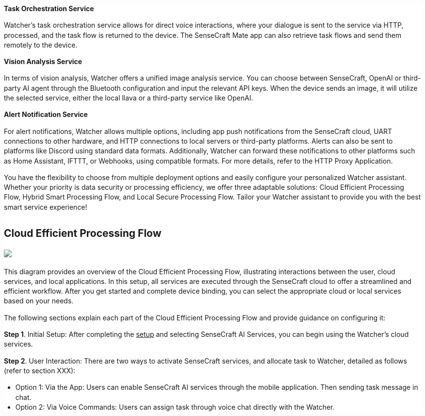**Task Orchestration Service**


Watcher’s task orchestration service allows for direct voice interactions, where your dialogue is sent to the service via HTTP, processed, and the task flow is returned to the device. The SenseCraft Mate app can also retrieve task flows and send them remotely to the device.


**Vision Analysis Service**
 
In terms of vision analysis, Watcher offers a unified image analysis service. You can choose between SenseCraft, OpenAI or third-party AI agent through the Bluetooth configuration and input the relevant API keys. When the device sends an image, it will utilize the selected service, either the local llava or a third-party service like OpenAI.


**Alert Notification Service**

For alert notifications, Watcher allows multiple options, including app push notifications from the SenseCraft cloud, UART connections to other hardware, and HTTP connections to local servers or third-party platforms. Alerts can also be sent to platforms like Discord using standard data formats. Additionally, Watcher can forward these notifications to other platforms such as Home Assistant, IFTTT, or Webhooks, using compatible formats. For more details, refer to the HTTP Proxy Application.

You have the flexibility to choose from multiple deployment options and easily configure your personalized Watcher assistant. Whether your priority is data security or processing efficiency, we offer three adaptable solutions: Cloud Efficient Processing Flow, Hybrid Smart Processing Flow, and Local Secure Processing Flow. Tailor your Watcher assistant to provide you with the best smart service experience!

## Cloud Efficient Processing Flow

<div style={{textAlign:'center'}}><img src="https://files.seeedstudio.com/wiki/watcher_getting_started/watcher_software_service_framework/20.png" style={{width:500, height:'auto'}}/></div>

This diagram provides an overview of the Cloud Efficient Processing Flow, illustrating interactions between the user, cloud services, and local applications. In this setup, all services are executed through the SenseCraft cloud to offer a streamlined and efficient workflow. After you get started and complete device binding, you can select the appropriate cloud or local services based on your needs.

The following sections explain each part of the Cloud Efficient Processing Flow and provide guidance on configuring it:

**Step 1**.	Initial Setup:
After completing the [setup](https://www.seeedstudio.com/getting_started_with_watcher/#device-binding-and-ota-upgrade) and selecting SenseCraft AI Services, you can begin using the Watcher’s cloud services.


**Step 2**. User Interaction:
There are two ways to activate SenseCraft services, and allocate task to Watcher, detailed as follows (refer to section XXX):
*	Option 1: Via the App: Users can enable SenseCraft AI services through the mobile application. Then sending task message in chat.
*	Option 2: Via Voice Commands: Users can assign task through voice chat directly with the Watcher.

